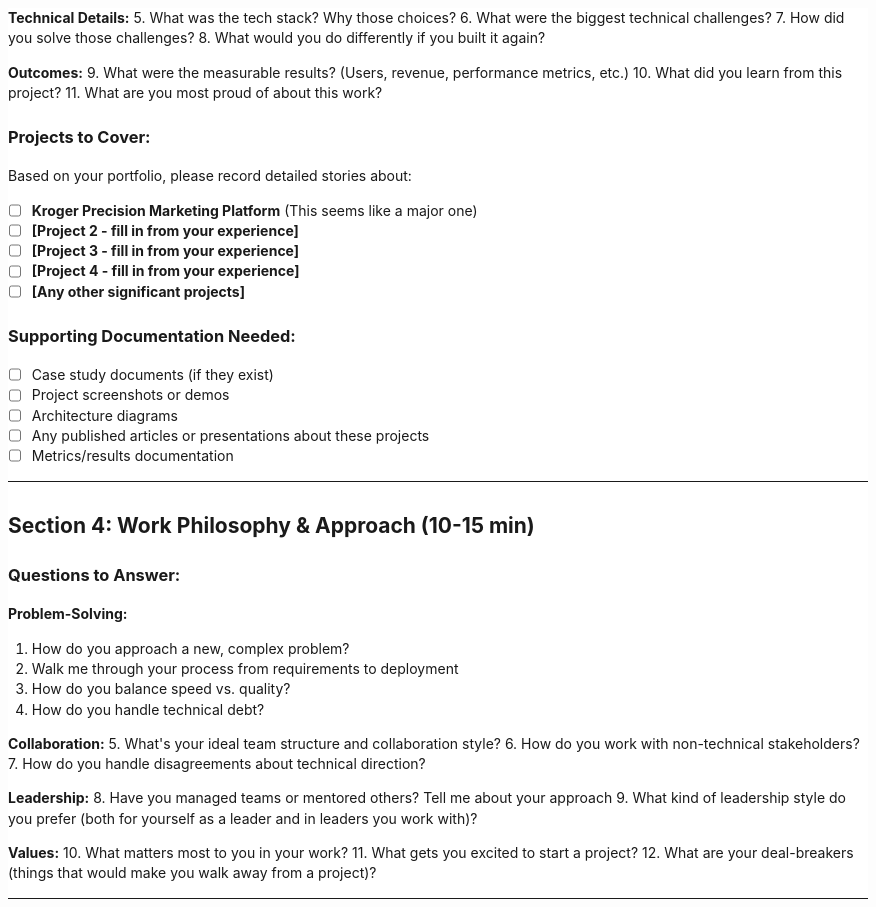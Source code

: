 **Technical Details:**
5. What was the tech stack? Why those choices?
6. What were the biggest technical challenges?
7. How did you solve those challenges?
8. What would you do differently if you built it again?

**Outcomes:**
9. What were the measurable results? (Users, revenue, performance metrics, etc.)
10. What did you learn from this project?
11. What are you most proud of about this work?

### Projects to Cover:
Based on your portfolio, please record detailed stories about:
- [ ] **Kroger Precision Marketing Platform** (This seems like a major one)
- [ ] **[Project 2 - fill in from your experience]**
- [ ] **[Project 3 - fill in from your experience]**
- [ ] **[Project 4 - fill in from your experience]**
- [ ] **[Any other significant projects]**

### Supporting Documentation Needed:
- [ ] Case study documents (if they exist)
- [ ] Project screenshots or demos
- [ ] Architecture diagrams
- [ ] Any published articles or presentations about these projects
- [ ] Metrics/results documentation

---

## Section 4: Work Philosophy & Approach (10-15 min)

### Questions to Answer:

**Problem-Solving:**
1. How do you approach a new, complex problem?
2. Walk me through your process from requirements to deployment
3. How do you balance speed vs. quality?
4. How do you handle technical debt?

**Collaboration:**
5. What's your ideal team structure and collaboration style?
6. How do you work with non-technical stakeholders?
7. How do you handle disagreements about technical direction?

**Leadership:**
8. Have you managed teams or mentored others? Tell me about your approach
9. What kind of leadership style do you prefer (both for yourself as a leader and in leaders you work with)?

**Values:**
10. What matters most to you in your work?
11. What gets you excited to start a project?
12. What are your deal-breakers (things that would make you walk away from a project)?

---